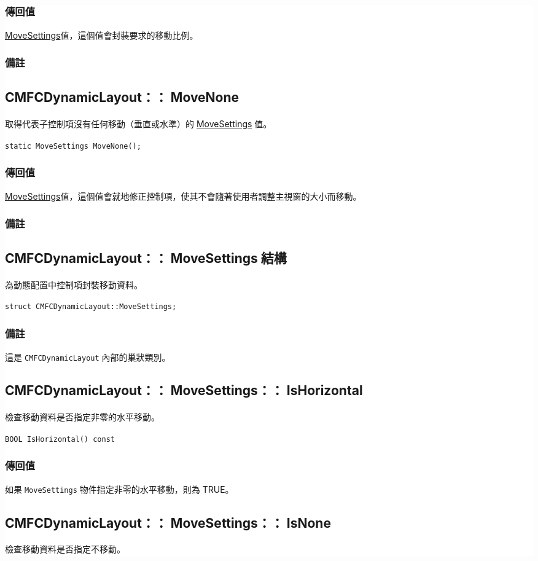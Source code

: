 ### <a name="return-value"></a>傳回值

[MoveSettings](#movesettings_structure)值，這個值會封裝要求的移動比例。

### <a name="remarks"></a>備註

## <a name="cmfcdynamiclayoutmovenone"></a><a name="movenone"></a> CMFCDynamicLayout：： MoveNone

取得代表子控制項沒有任何移動（垂直或水準）的 [MoveSettings](#movesettings_structure) 值。

```
static MoveSettings MoveNone();
```

### <a name="return-value"></a>傳回值

[MoveSettings](#movesettings_structure)值，這個值會就地修正控制項，使其不會隨著使用者調整主視窗的大小而移動。

### <a name="remarks"></a>備註

## <a name="cmfcdynamiclayoutmovesettings-structure"></a><a name="movesettings_structure"></a> CMFCDynamicLayout：： MoveSettings 結構

為動態配置中控制項封裝移動資料。

```
struct CMFCDynamicLayout::MoveSettings;
```

### <a name="remarks"></a>備註

這是 `CMFCDynamicLayout` 內部的巢狀類別。

## <a name="cmfcdynamiclayoutmovesettingsishorizontal"></a>CMFCDynamicLayout：： MoveSettings：： IsHorizontal

檢查移動資料是否指定非零的水平移動。

```
BOOL IsHorizontal() const
```

### <a name="return-value"></a>傳回值

如果 `MoveSettings` 物件指定非零的水平移動，則為 TRUE。

## <a name="cmfcdynamiclayoutmovesettingsisnone"></a>CMFCDynamicLayout：： MoveSettings：： IsNone

檢查移動資料是否指定不移動。
